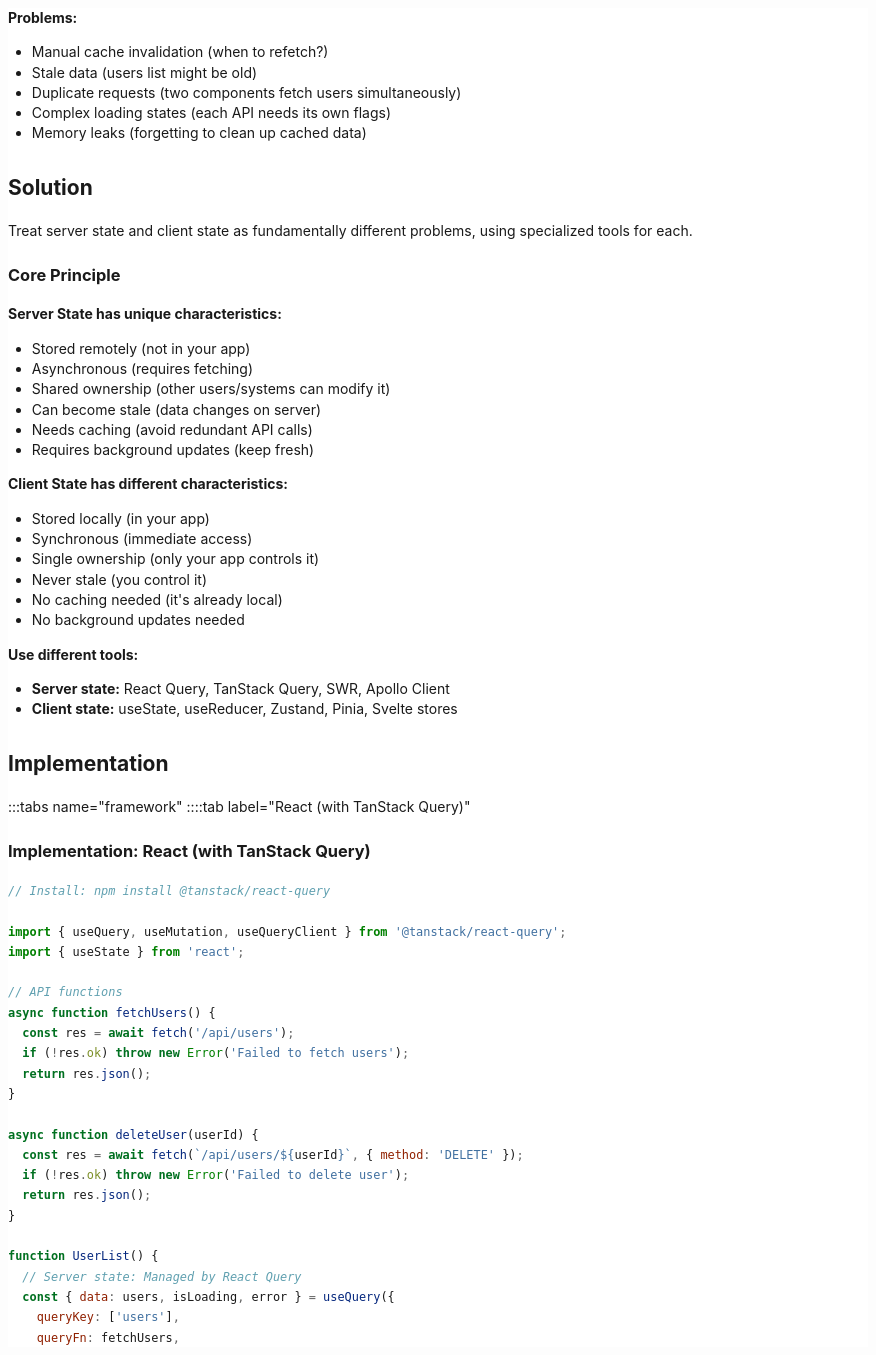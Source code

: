 **Problems:**
- Manual cache invalidation (when to refetch?)
- Stale data (users list might be old)
- Duplicate requests (two components fetch users simultaneously)
- Complex loading states (each API needs its own flags)
- Memory leaks (forgetting to clean up cached data)

## Solution

Treat server state and client state as fundamentally different problems, using specialized tools for each.

### Core Principle

**Server State has unique characteristics:**
- Stored remotely (not in your app)
- Asynchronous (requires fetching)
- Shared ownership (other users/systems can modify it)
- Can become stale (data changes on server)
- Needs caching (avoid redundant API calls)
- Requires background updates (keep fresh)

**Client State has different characteristics:**
- Stored locally (in your app)
- Synchronous (immediate access)
- Single ownership (only your app controls it)
- Never stale (you control it)
- No caching needed (it's already local)
- No background updates needed

**Use different tools:**
- **Server state:** React Query, TanStack Query, SWR, Apollo Client
- **Client state:** useState, useReducer, Zustand, Pinia, Svelte stores

## Implementation

:::tabs name="framework"
::::tab label="React (with TanStack Query)"
### Implementation: React (with TanStack Query)

```jsx
// Install: npm install @tanstack/react-query

import { useQuery, useMutation, useQueryClient } from '@tanstack/react-query';
import { useState } from 'react';

// API functions
async function fetchUsers() {
  const res = await fetch('/api/users');
  if (!res.ok) throw new Error('Failed to fetch users');
  return res.json();
}

async function deleteUser(userId) {
  const res = await fetch(`/api/users/${userId}`, { method: 'DELETE' });
  if (!res.ok) throw new Error('Failed to delete user');
  return res.json();
}

function UserList() {
  // Server state: Managed by React Query
  const { data: users, isLoading, error } = useQuery({
    queryKey: ['users'],
    queryFn: fetchUsers,
```